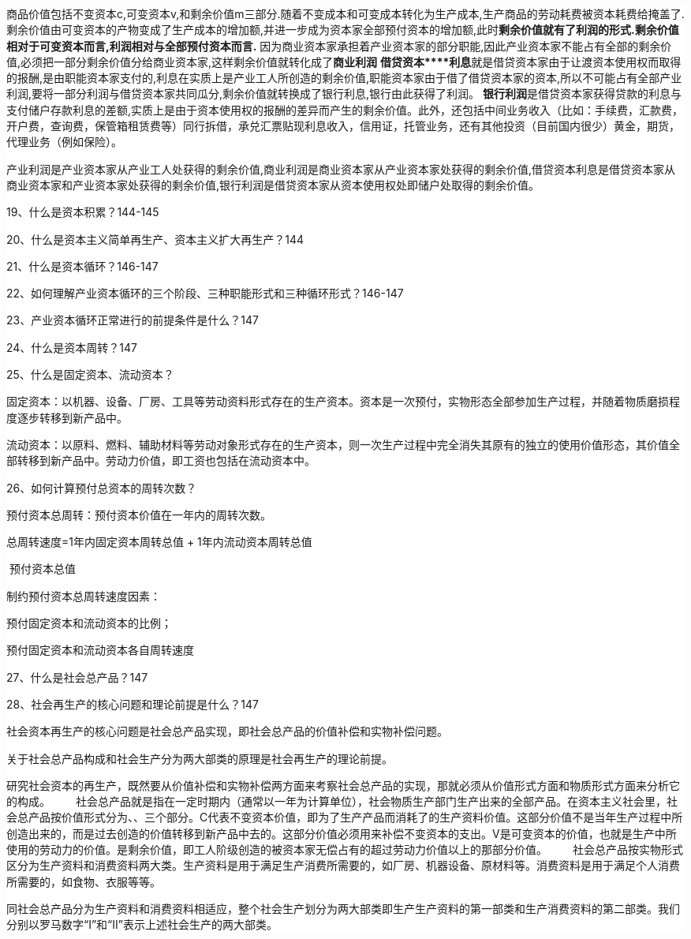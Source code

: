 商品价值包括不变资本c,可变资本v,和剩余价值m三部分.随着不变成本和可变成本转化为生产成本,生产商品的劳动耗费被资本耗费给掩盖了.剩余价值由可变资本的产物变成了生产成本的增加额,并进一步成为资本家全部预付资本的增加额,此时**剩余价值就有了利润的形式.剩余价值相对于可变资本而言,利润相对与全部预付资本而言.** 
  因为商业资本家承担着产业资本家的部分职能,因此产业资本家不能占有全部的剩余价值,必须把一部分剩余价值分给商业资本家,这样剩余价值就转化成了**商业利润** 
  **借贷资本****利息**就是借贷资本家由于让渡资本使用权而取得的报酬,是由职能资本家支付的,利息在实质上是产业工人所创造的剩余价值,职能资本家由于借了借贷资本家的资本,所以不可能占有全部产业利润,要将一部分利润与借贷资本家共同瓜分,剩余价值就转换成了银行利息,银行由此获得了利润。 
  **银行利润**是借贷资本家获得贷款的利息与支付储户存款利息的差额,实质上是由于资本使用权的报酬的差异而产生的剩余价值。此外，还包括中间业务收入（比如：手续费，汇款费，开户费，查询费，保管箱租赁费等）同行拆借，承兑汇票贴现利息收入，信用证，托管业务，还有其他投资（目前国内很少）黄金，期货，代理业务（例如保险）。

产业利润是产业资本家从产业工人处获得的剩余价值,商业利润是商业资本家从产业资本家处获得的剩余价值,借贷资本利息是借贷资本家从商业资本家和产业资本家处获得的剩余价值,银行利润是借贷资本家从资本使用权处即储户处取得的剩余价值。

 

19、什么是资本积累？144-145

20、什么是资本主义简单再生产、资本主义扩大再生产？144

21、什么是资本循环？146-147

22、如何理解产业资本循环的三个阶段、三种职能形式和三种循环形式？146-147

23、产业资本循环正常进行的前提条件是什么？147

24、什么是资本周转？147

25、什么是固定资本、流动资本？

固定资本：以机器、设备、厂房、工具等劳动资料形式存在的生产资本。资本是一次预付，实物形态全部参加生产过程，并随着物质磨损程度逐步转移到新产品中。

流动资本：以原料、燃料、辅助材料等劳动对象形式存在的生产资本，则一次生产过程中完全消失其原有的独立的使用价值形态，其价值全部转移到新产品中。劳动力价值，即工资也包括在流动资本中。

 

26、如何计算预付总资本的周转次数？

预付资本总周转：预付资本价值在一年内的周转次数。

总周转速度=1年内固定资本周转总值 + 1年内流动资本周转总值

​            预付资本总值

   制约预付资本总周转速度因素：

   预付固定资本和流动资本的比例；

   预付固定资本和流动资本各自周转速度

 

27、什么是社会总产品？147

28、社会再生产的核心问题和理论前提是什么？147

社会资本再生产的核心问题是社会总产品实现，即社会总产品的价值补偿和实物补偿问题。

关于社会总产品构成和社会生产分为两大部类的原理是社会再生产的理论前提。

研究社会资本的再生产，既然要从价值补偿和实物补偿两方面来考察社会总产品的实现，那就必须从价值形式方面和物质形式方面来分析它的构成。 
　　社会总产品就是指在一定时期内（通常以一年为计算单位），社会物质生产部门生产出来的全部产品。在资本主义社会里，社会总产品按价值形式分为、、三个部分。C代表不变资本价值，即为了生产产品而消耗了的生产资料价值。这部分价值不是当年生产过程中所创造出来的，而是过去创造的价值转移到新产品中去的。这部分价值必须用来补偿不变资本的支出。V是可变资本的价值，也就是生产中所使用的劳动力的价值。是剩余价值，即工人阶级创造的被资本家无偿占有的超过劳动力价值以上的那部分价值。 
　　社会总产品按实物形式区分为生产资料和消费资料两大类。生产资料是用于满足生产消费所需要的，如厂房、机器设备、原材料等。消费资料是用于满足个人消费所需要的，如食物、衣服等等。　　

同社会总产品分为生产资料和消费资料相适应，整个社会生产划分为两大部类即生产生产资料的第一部类和生产消费资料的第二部类。我们分别以罗马数字“Ⅰ”和“Ⅱ”表示上述社会生产的两大部类。　　
